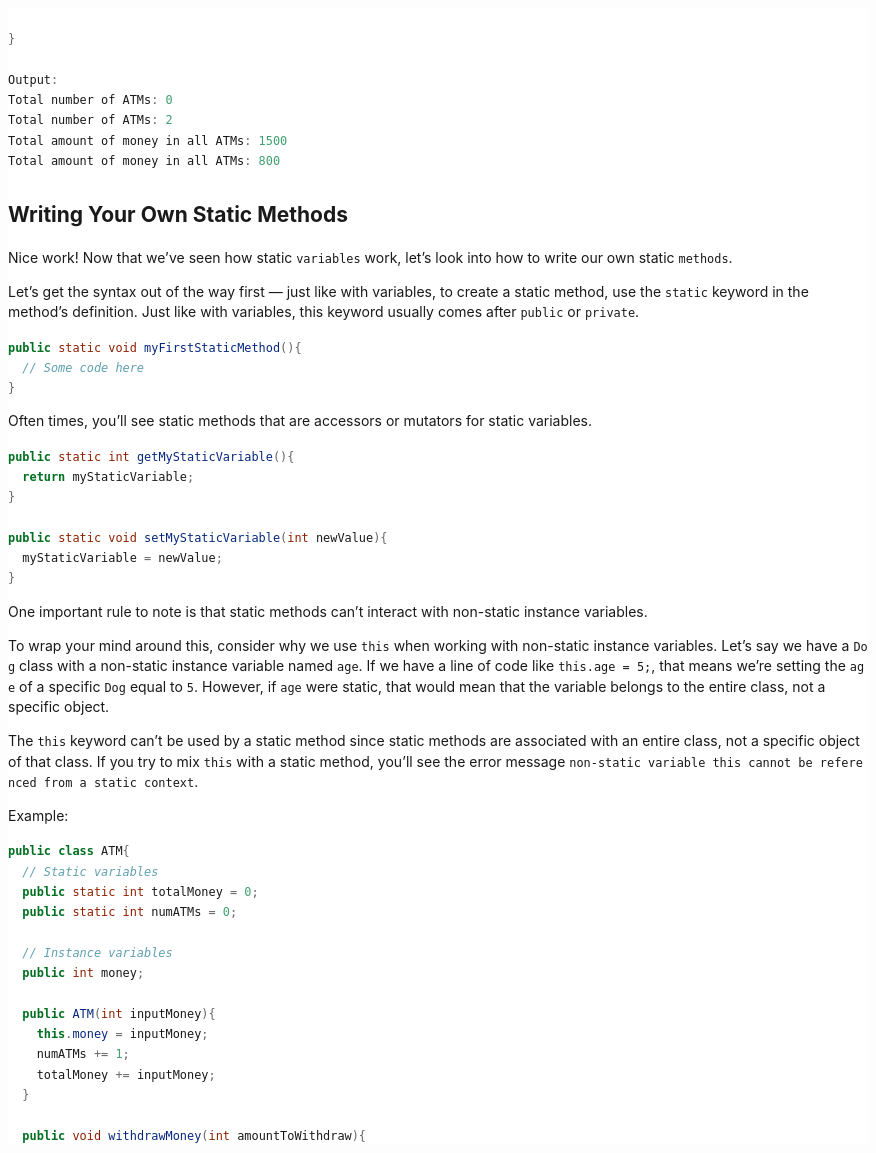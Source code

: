 ```java

}

Output:
Total number of ATMs: 0
Total number of ATMs: 2
Total amount of money in all ATMs: 1500
Total amount of money in all ATMs: 800
```

## Writing Your Own Static Methods

Nice work! Now that we’ve seen how static `variables` work, let’s look into how to write our own static `methods`.

Let’s get the syntax out of the way first — just like with variables, to create a static method, use the `static` keyword in the method’s definition. Just like with variables, this keyword usually comes after `public` or `private`.

```java
public static void myFirstStaticMethod(){
  // Some code here
}
```

Often times, you’ll see static methods that are accessors or mutators for static variables.

```java
public static int getMyStaticVariable(){
  return myStaticVariable;
}

public static void setMyStaticVariable(int newValue){
  myStaticVariable = newValue;
}
```

One important rule to note is that static methods can’t interact with non-static instance variables.

To wrap your mind around this, consider why we use `this` when working with non-static instance variables. Let’s say we have a `Dog` class with a non-static instance variable named `age`. If we have a line of code like `this.age = 5;`, that means we’re setting the `age` of a specific `Dog` equal to `5`. However, if `age` were static, that would mean that the variable belongs to the entire class, not a specific object.

The `this` keyword can’t be used by a static method since static methods are associated with an entire class, not a specific object of that class. If you try to mix `this` with a static method, you’ll see the error message `non-static variable this cannot be referenced from a static context`.

Example:
```java
public class ATM{
  // Static variables
  public static int totalMoney = 0;
  public static int numATMs = 0;

  // Instance variables
  public int money;

  public ATM(int inputMoney){
    this.money = inputMoney;
    numATMs += 1;
    totalMoney += inputMoney;
  }

  public void withdrawMoney(int amountToWithdraw){
```